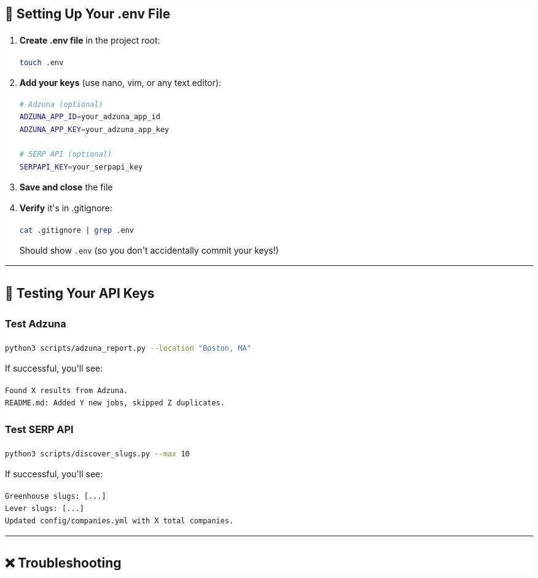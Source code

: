 
## 📝 Setting Up Your .env File

1. **Create .env file** in the project root:
   ```bash
   touch .env
   ```

2. **Add your keys** (use nano, vim, or any text editor):
   ```bash
   # Adzuna (optional)
   ADZUNA_APP_ID=your_adzuna_app_id
   ADZUNA_APP_KEY=your_adzuna_app_key

   # SERP API (optional)
   SERPAPI_KEY=your_serpapi_key
   ```

3. **Save and close** the file

4. **Verify** it's in .gitignore:
   ```bash
   cat .gitignore | grep .env
   ```
   Should show `.env` (so you don't accidentally commit your keys!)

---

## 🧪 Testing Your API Keys

### Test Adzuna
```bash
python3 scripts/adzuna_report.py --location "Boston, MA"
```

If successful, you'll see:
```
Found X results from Adzuna.
README.md: Added Y new jobs, skipped Z duplicates.
```

### Test SERP API
```bash
python3 scripts/discover_slugs.py --max 10
```

If successful, you'll see:
```
Greenhouse slugs: [...]
Lever slugs: [...]
Updated config/companies.yml with X total companies.
```

---

## ❌ Troubleshooting
